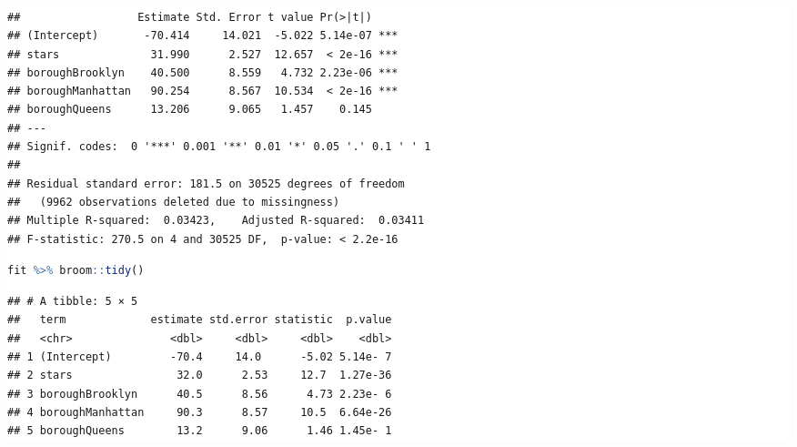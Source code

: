     ##                  Estimate Std. Error t value Pr(>|t|)    
    ## (Intercept)       -70.414     14.021  -5.022 5.14e-07 ***
    ## stars              31.990      2.527  12.657  < 2e-16 ***
    ## boroughBrooklyn    40.500      8.559   4.732 2.23e-06 ***
    ## boroughManhattan   90.254      8.567  10.534  < 2e-16 ***
    ## boroughQueens      13.206      9.065   1.457    0.145    
    ## ---
    ## Signif. codes:  0 '***' 0.001 '**' 0.01 '*' 0.05 '.' 0.1 ' ' 1
    ## 
    ## Residual standard error: 181.5 on 30525 degrees of freedom
    ##   (9962 observations deleted due to missingness)
    ## Multiple R-squared:  0.03423,    Adjusted R-squared:  0.03411 
    ## F-statistic: 270.5 on 4 and 30525 DF,  p-value: < 2.2e-16

``` r
fit %>% broom::tidy()
```

    ## # A tibble: 5 × 5
    ##   term             estimate std.error statistic  p.value
    ##   <chr>               <dbl>     <dbl>     <dbl>    <dbl>
    ## 1 (Intercept)         -70.4     14.0      -5.02 5.14e- 7
    ## 2 stars                32.0      2.53     12.7  1.27e-36
    ## 3 boroughBrooklyn      40.5      8.56      4.73 2.23e- 6
    ## 4 boroughManhattan     90.3      8.57     10.5  6.64e-26
    ## 5 boroughQueens        13.2      9.06      1.46 1.45e- 1
